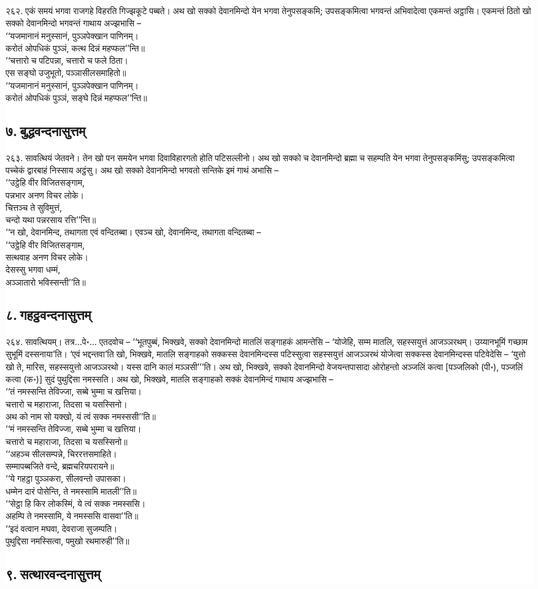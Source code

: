 २६२. एकं समयं भगवा राजगहे विहरति गिज्झकूटे पब्बते। अथ खो सक्को देवानमिन्दो येन भगवा तेनुपसङ्कमि; उपसङ्कमित्वा भगवन्तं अभिवादेत्वा एकमन्तं अट्ठासि। एकमन्तं ठितो खो सक्को देवानमिन्दो भगवन्तं गाथाय अज्झभासि –  
‘‘यजमानानं मनुस्सानं, पुञ्ञपेक्खान पाणिनम्।  
करोतं ओपधिकं पुञ्ञं, कत्थ दिन्नं महप्फल’’न्ति॥  
‘‘चत्तारो च पटिपन्ना, चत्तारो च फले ठिता।  
एस सङ्घो उजुभूतो, पञ्ञासीलसमाहितो॥  
‘‘यजमानानं मनुस्सानं, पुञ्ञपेक्खान पाणिनम्।  
करोतं ओपधिकं पुञ्ञं, सङ्घे दिन्नं महप्फल’’न्ति॥  


## ७. बुद्धवन्दनासुत्तम्

२६३. सावत्थियं जेतवने। तेन खो पन समयेन भगवा दिवाविहारगतो होति पटिसल्लीनो। अथ खो सक्को च देवानमिन्दो ब्रह्मा च सहम्पति येन भगवा तेनुपसङ्कमिंसु; उपसङ्कमित्वा पच्चेकं द्वारबाहं निस्साय अट्ठंसु। अथ खो सक्को देवानमिन्दो भगवतो सन्तिके इमं गाथं अभासि –  
‘‘उट्ठेहि वीर विजितसङ्गाम,  
पन्नभार अनण विचर लोके।  
चित्तञ्च ते सुविमुत्तं,  
चन्दो यथा पन्नरसाय रत्ति’’न्ति॥  
‘‘न खो, देवानमिन्द, तथागता एवं वन्दितब्बा। एवञ्च खो, देवानमिन्द, तथागता वन्दितब्बा –  
‘‘उट्ठेहि वीर विजितसङ्गाम,  
सत्थवाह अनण विचर लोके।  
देसस्सु भगवा धम्मं,  
अञ्ञातारो भविस्सन्ती’’ति॥  


## ८. गहट्ठवन्दनासुत्तम्

२६४. सावत्थियम्। तत्र…पे॰… एतदवोच – ‘‘भूतपुब्बं, भिक्खवे, सक्को देवानमिन्दो मातलिं सङ्गाहकं आमन्तेसि – ‘योजेहि, सम्म मातलि, सहस्सयुत्तं आजञ्ञरथम्। उय्यानभूमिं गच्छाम सुभूमिं दस्सनाया’ति। ‘एवं भद्दन्तवा’ति खो, भिक्खवे, मातलि सङ्गाहको सक्कस्स देवानमिन्दस्स पटिस्सुत्वा सहस्सयुत्तं आजञ्ञरथं योजेत्वा सक्कस्स देवानमिन्दस्स पटिवेदेसि – ‘युत्तो खो ते, मारिस, सहस्सयुत्तो आजञ्ञरथो। यस्स दानि कालं मञ्ञसी’’’ति। अथ खो, भिक्खवे, सक्को देवानमिन्दो वेजयन्तपासादा ओरोहन्तो अञ्जलिं कत्वा [पञ्जलिको (पी॰), पञ्जलिं कत्वा (क॰)] सुदं पुथुद्दिसा नमस्सति। अथ खो, भिक्खवे, मातलि सङ्गाहको सक्कं देवानमिन्दं गाथाय अज्झभासि –  
‘‘तं नमस्सन्ति तेविज्जा, सब्बे भुम्मा च खत्तिया।  
चत्तारो च महाराजा, तिदसा च यसस्सिनो।  
अथ को नाम सो यक्खो, यं त्वं सक्क नमस्ससी’’ति॥  
‘‘मं नमस्सन्ति तेविज्जा, सब्बे भुम्मा च खत्तिया।  
चत्तारो च महाराजा, तिदसा च यसस्सिनो॥  
‘‘अहञ्च सीलसम्पन्ने, चिररत्तसमाहिते।  
सम्मापब्बजिते वन्दे, ब्रह्मचरियपरायने॥  
‘‘ये गहट्ठा पुञ्ञकरा, सीलवन्तो उपासका।  
धम्मेन दारं पोसेन्ति, ते नमस्सामि मातली’’ति॥  
‘‘सेट्ठा हि किर लोकस्मिं, ये त्वं सक्क नमस्ससि।  
अहम्पि ते नमस्सामि, ये नमस्ससि वासवा’’ति॥  
‘‘इदं वत्वान मघवा, देवराजा सुजम्पति।  
पुथुद्दिसा नमस्सित्वा, पमुखो रथमारुही’’ति॥  


## ९. सत्थारवन्दनासुत्तम्
